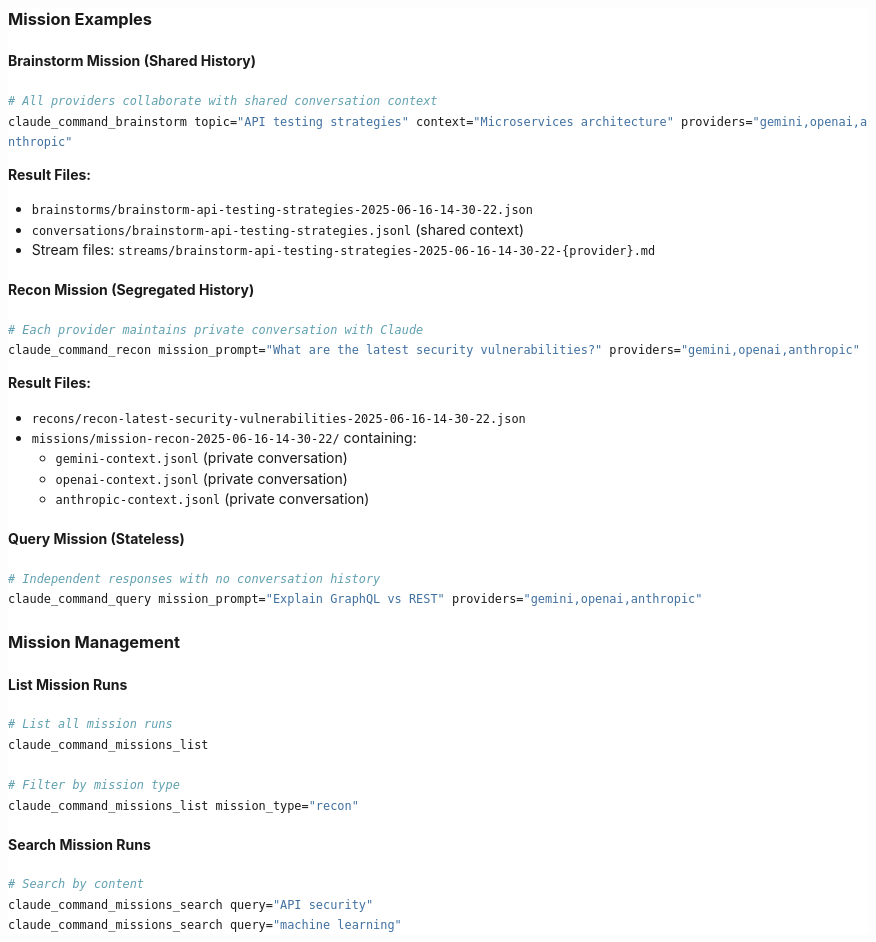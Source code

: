 ### Mission Examples

#### Brainstorm Mission (Shared History)

```bash
# All providers collaborate with shared conversation context
claude_command_brainstorm topic="API testing strategies" context="Microservices architecture" providers="gemini,openai,anthropic"
```

**Result Files:**

- `brainstorms/brainstorm-api-testing-strategies-2025-06-16-14-30-22.json`
- `conversations/brainstorm-api-testing-strategies.jsonl` (shared context)
- Stream files: `streams/brainstorm-api-testing-strategies-2025-06-16-14-30-22-{provider}.md`

#### Recon Mission (Segregated History)

```bash
# Each provider maintains private conversation with Claude
claude_command_recon mission_prompt="What are the latest security vulnerabilities?" providers="gemini,openai,anthropic"
```

**Result Files:**

- `recons/recon-latest-security-vulnerabilities-2025-06-16-14-30-22.json`
- `missions/mission-recon-2025-06-16-14-30-22/` containing:
  - `gemini-context.jsonl` (private conversation)
  - `openai-context.jsonl` (private conversation)
  - `anthropic-context.jsonl` (private conversation)

#### Query Mission (Stateless)

```bash
# Independent responses with no conversation history
claude_command_query mission_prompt="Explain GraphQL vs REST" providers="gemini,openai,anthropic"
```

### Mission Management

#### List Mission Runs

```bash
# List all mission runs
claude_command_missions_list

# Filter by mission type
claude_command_missions_list mission_type="recon"
```

#### Search Mission Runs

```bash
# Search by content
claude_command_missions_search query="API security"
claude_command_missions_search query="machine learning"
```
